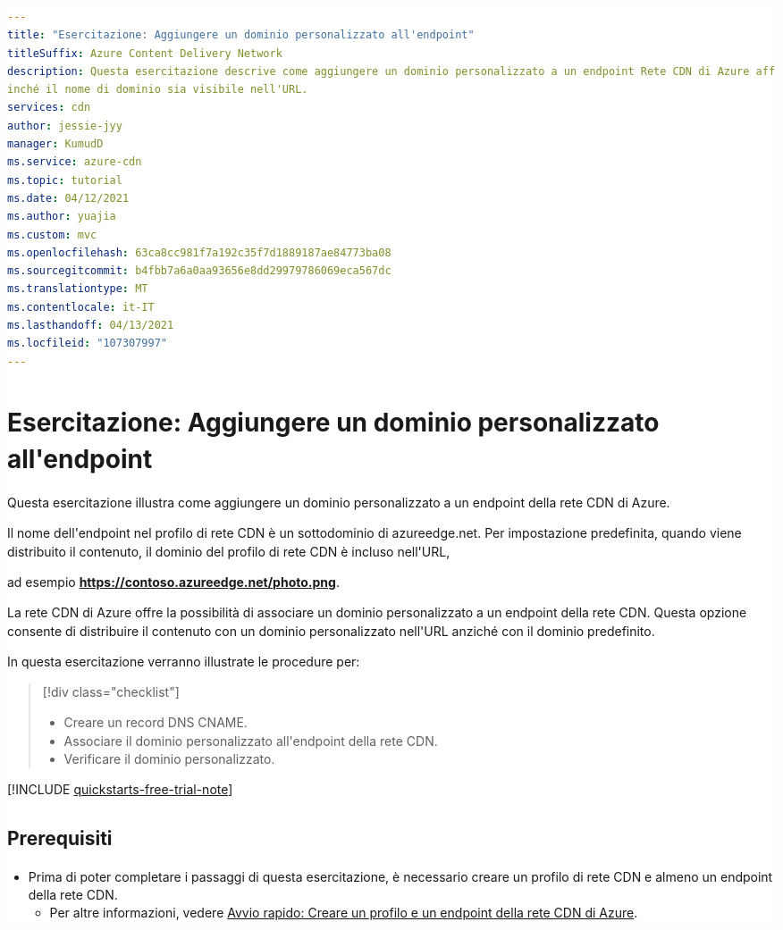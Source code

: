 ```yaml
---
title: "Esercitazione: Aggiungere un dominio personalizzato all'endpoint"
titleSuffix: Azure Content Delivery Network
description: Questa esercitazione descrive come aggiungere un dominio personalizzato a un endpoint Rete CDN di Azure affinché il nome di dominio sia visibile nell'URL.
services: cdn
author: jessie-jyy
manager: KumudD
ms.service: azure-cdn
ms.topic: tutorial
ms.date: 04/12/2021
ms.author: yuajia
ms.custom: mvc
ms.openlocfilehash: 63ca8cc981f7a192c35f7d1889187ae84773ba08
ms.sourcegitcommit: b4fbb7a6a0aa93656e8dd29979786069eca567dc
ms.translationtype: MT
ms.contentlocale: it-IT
ms.lasthandoff: 04/13/2021
ms.locfileid: "107307997"
---
```

# <a name="tutorial-add-a-custom-domain-to-your-endpoint"></a>Esercitazione: Aggiungere un dominio personalizzato all'endpoint

Questa esercitazione illustra come aggiungere un dominio personalizzato a un endpoint della rete CDN di Azure. 

Il nome dell'endpoint nel profilo di rete CDN è un sottodominio di azureedge.net. Per impostazione predefinita, quando viene distribuito il contenuto, il dominio del profilo di rete CDN è incluso nell'URL,

ad esempio **https://contoso.azureedge.net/photo.png**.

La rete CDN di Azure offre la possibilità di associare un dominio personalizzato a un endpoint della rete CDN. Questa opzione consente di distribuire il contenuto con un dominio personalizzato nell'URL anziché con il dominio predefinito.

In questa esercitazione verranno illustrate le procedure per:
> [!div class="checklist"]
> - Creare un record DNS CNAME.
> - Associare il dominio personalizzato all'endpoint della rete CDN.
> - Verificare il dominio personalizzato.

[!INCLUDE [quickstarts-free-trial-note](../../includes/quickstarts-free-trial-note.md)]

## <a name="prerequisites"></a>Prerequisiti

* Prima di poter completare i passaggi di questa esercitazione, è necessario creare un profilo di rete CDN e almeno un endpoint della rete CDN. 
    * Per altre informazioni, vedere [Avvio rapido: Creare un profilo e un endpoint della rete CDN di Azure](cdn-create-new-endpoint.md).
